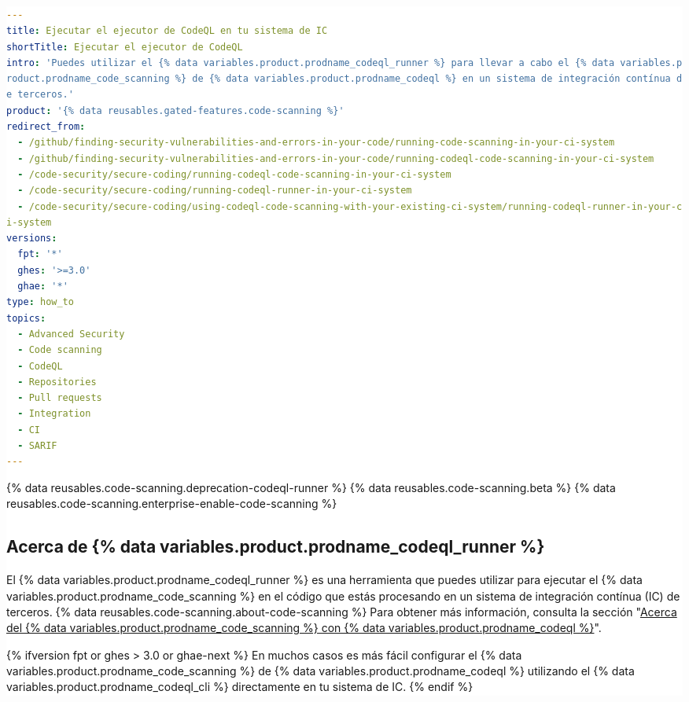 ```yaml
---
title: Ejecutar el ejecutor de CodeQL en tu sistema de IC
shortTitle: Ejecutar el ejecutor de CodeQL
intro: 'Puedes utilizar el {% data variables.product.prodname_codeql_runner %} para llevar a cabo el {% data variables.product.prodname_code_scanning %} de {% data variables.product.prodname_codeql %} en un sistema de integración contínua de terceros.'
product: '{% data reusables.gated-features.code-scanning %}'
redirect_from:
  - /github/finding-security-vulnerabilities-and-errors-in-your-code/running-code-scanning-in-your-ci-system
  - /github/finding-security-vulnerabilities-and-errors-in-your-code/running-codeql-code-scanning-in-your-ci-system
  - /code-security/secure-coding/running-codeql-code-scanning-in-your-ci-system
  - /code-security/secure-coding/running-codeql-runner-in-your-ci-system
  - /code-security/secure-coding/using-codeql-code-scanning-with-your-existing-ci-system/running-codeql-runner-in-your-ci-system
versions:
  fpt: '*'
  ghes: '>=3.0'
  ghae: '*'
type: how_to
topics:
  - Advanced Security
  - Code scanning
  - CodeQL
  - Repositories
  - Pull requests
  - Integration
  - CI
  - SARIF
---
```





{% data reusables.code-scanning.deprecation-codeql-runner %}
{% data reusables.code-scanning.beta %}
{% data reusables.code-scanning.enterprise-enable-code-scanning %}

## Acerca de {% data variables.product.prodname_codeql_runner %}

El {% data variables.product.prodname_codeql_runner %} es una herramienta que puedes utilizar para ejecutar el {% data variables.product.prodname_code_scanning %} en el código que estás procesando en un sistema de integración contínua (IC) de terceros. {% data reusables.code-scanning.about-code-scanning %} Para obtener más información, consulta la sección "[Acerca del {% data variables.product.prodname_code_scanning %} con {% data variables.product.prodname_codeql %}](/code-security/secure-coding/automatically-scanning-your-code-for-vulnerabilities-and-errors/about-code-scanning-with-codeql)".

{% ifversion fpt or ghes > 3.0 or ghae-next %}
En muchos casos es más fácil configurar el {% data variables.product.prodname_code_scanning %} de {% data variables.product.prodname_codeql %} utilizando el {% data variables.product.prodname_codeql_cli %} directamente en tu sistema de IC.
{% endif %}
